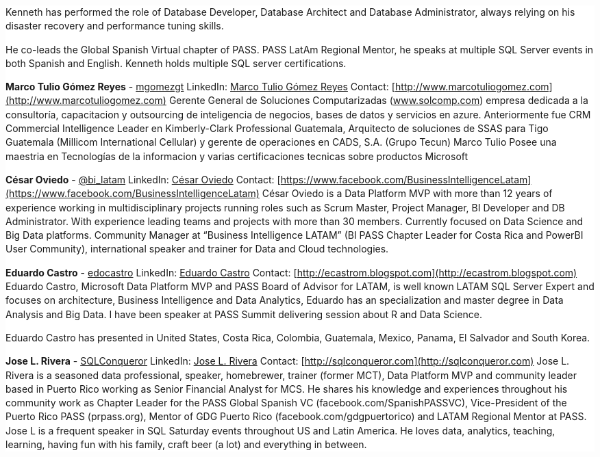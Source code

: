 Kenneth has performed the role of Database Developer, Database Architect and Database Administrator, always relying on his disaster recovery and performance tuning skills.

He co-leads the Global Spanish Virtual chapter of PASS. PASS LatAm Regional Mentor, he speaks at multiple SQL Server events in both Spanish and English. Kenneth holds multiple SQL server certifications.
 
**Marco Tulio Gómez Reyes**  - [mgomezgt](https://www.twitter.com/mgomezgt)
LinkedIn: [Marco Tulio Gómez Reyes](http://gt.linkedin.com/in/mgomezgt)
Contact: [http://www.marcotuliogomez.com](http://www.marcotuliogomez.com)
Gerente General de Soluciones Computarizadas (www.solcomp.com) empresa dedicada a la consultoría, capacitacion y outsourcing de inteligencia de negocios, bases de datos y servicios en azure.
Anteriormente fue CRM  Commercial Intelligence Leader en Kimberly-Clark Professional Guatemala, Arquitecto de soluciones de SSAS para Tigo Guatemala (Millicom International Cellular) y gerente de operaciones en CADS, S.A. (Grupo Tecun)
Marco Tulio Posee una maestria en Tecnologías de la informacion y varias certificaciones tecnicas sobre productos Microsoft
 
**César Oviedo**  - [@bi_latam](https://www.twitter.com/@bi_latam)
LinkedIn: [César Oviedo](https://www.linkedin.com/in/cesaroviedo)
Contact: [https://www.facebook.com/BusinessIntelligenceLatam](https://www.facebook.com/BusinessIntelligenceLatam)
César Oviedo is a Data Platform MVP with more than 12 years of experience working in multidisciplinary projects running roles such as Scrum Master, Project Manager, BI Developer and DB Administrator. With experience leading teams and projects with more than 30 members. Currently focused on Data Science and Big Data platforms. Community Manager at “Business Intelligence LATAM” (BI PASS Chapter Leader for Costa Rica and PowerBI User Community), international speaker and trainer for Data and Cloud technologies.
 
**Eduardo Castro**  - [edocastro](https://www.twitter.com/edocastro)
LinkedIn: [Eduardo Castro](https://www.linkedin.com/profile/view?id=7313296amp;authType=NAME_SEARCHamp;authToken=pBHMamp;locale=en_USamp;srchid=73132961426368749508amp;srchindex=1amp;srchtotal=50amp;trk=vsrp_people_res_nameamp;trkInfo=VSRPsearchId%3A73132961426368749508%2CVSRPtargetId%3A7313296%2CVSRPcmpt%3Aprimary%2CVSRPnm%3A)
Contact: [http://ecastrom.blogspot.com](http://ecastrom.blogspot.com)
Eduardo Castro, Microsoft Data Platform MVP and PASS Board of Advisor for LATAM, is well known LATAM SQL Server Expert and focuses on architecture, Business Intelligence and Data Analytics, Eduardo has an specialization and master degree in Data Analysis and Big Data. I have been speaker at PASS Summit delivering session about R and Data Science.

Eduardo Castro has presented in United States, Costa Rica, Colombia, Guatemala, Mexico, Panama, El Salvador and South Korea.
 
**Jose L. Rivera**  - [SQLConqueror](https://www.twitter.com/SQLConqueror)
LinkedIn: [Jose L. Rivera](http://www.linkedin.com/profile/view?id=189422534)
Contact: [http://sqlconqueror.com](http://sqlconqueror.com)
Jose L. Rivera is a seasoned data professional, speaker, homebrewer, trainer (former MCT), Data Platform MVP and community leader based in Puerto Rico working as Senior Financial Analyst for MCS. He shares his knowledge and experiences throughout his community work as Chapter Leader for the PASS Global Spanish VC (facebook.com/SpanishPASSVC), Vice-President of the Puerto Rico PASS (prpass.org), Mentor of GDG Puerto Rico (facebook.com/gdgpuertorico) and LATAM Regional Mentor at PASS. Jose L is a frequent speaker in SQL Saturday events throughout US and Latin America. He loves data, analytics, teaching, learning, having fun with his family, craft beer (a lot) and everything in between.
 